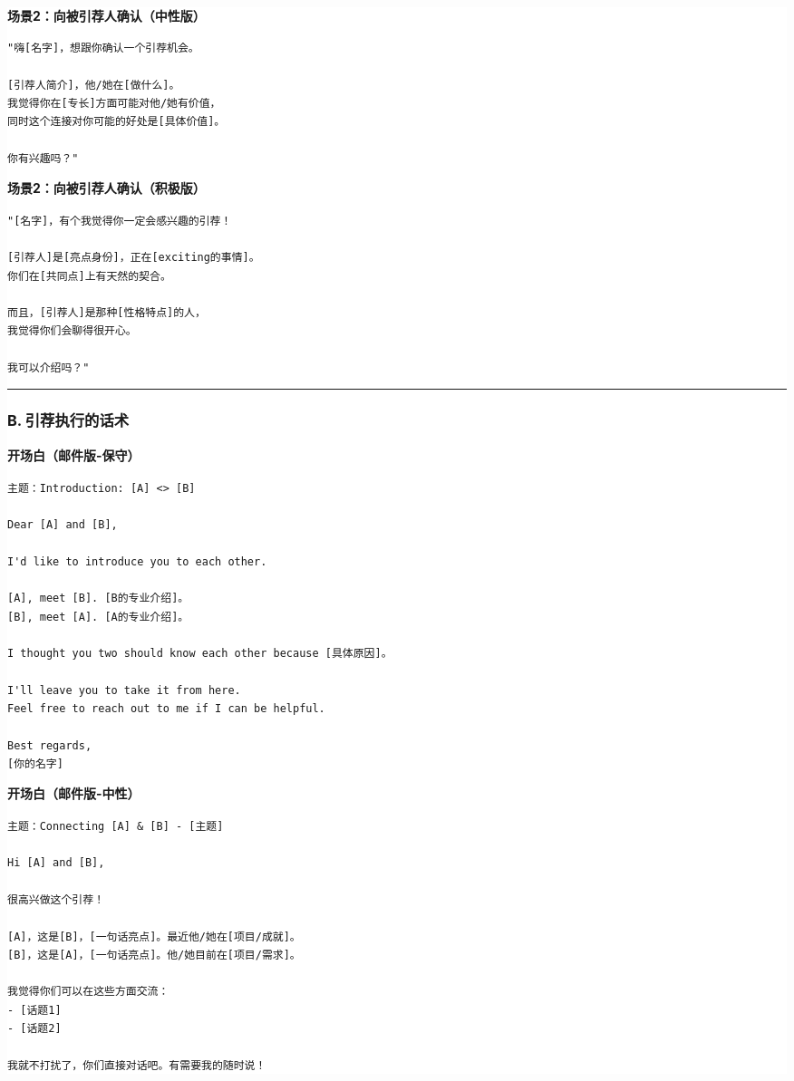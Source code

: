 **场景2：向被引荐人确认（中性版）**

```
"嗨[名字]，想跟你确认一个引荐机会。

[引荐人简介]，他/她在[做什么]。
我觉得你在[专长]方面可能对他/她有价值，
同时这个连接对你可能的好处是[具体价值]。

你有兴趣吗？"
```

**场景2：向被引荐人确认（积极版）**

```
"[名字]，有个我觉得你一定会感兴趣的引荐！

[引荐人]是[亮点身份]，正在[exciting的事情]。
你们在[共同点]上有天然的契合。

而且，[引荐人]是那种[性格特点]的人，
我觉得你们会聊得很开心。

我可以介绍吗？"
```

---

### B. 引荐执行的话术

**开场白（邮件版-保守）**

```
主题：Introduction: [A] <> [B]

Dear [A] and [B],

I'd like to introduce you to each other.

[A], meet [B]. [B的专业介绍]。
[B], meet [A]. [A的专业介绍]。

I thought you two should know each other because [具体原因]。

I'll leave you to take it from here. 
Feel free to reach out to me if I can be helpful.

Best regards,
[你的名字]
```

**开场白（邮件版-中性）**

```
主题：Connecting [A] & [B] - [主题]

Hi [A] and [B],

很高兴做这个引荐！

[A]，这是[B]，[一句话亮点]。最近他/她在[项目/成就]。
[B]，这是[A]，[一句话亮点]。他/她目前在[项目/需求]。

我觉得你们可以在这些方面交流：
- [话题1]
- [话题2]

我就不打扰了，你们直接对话吧。有需要我的随时说！
```